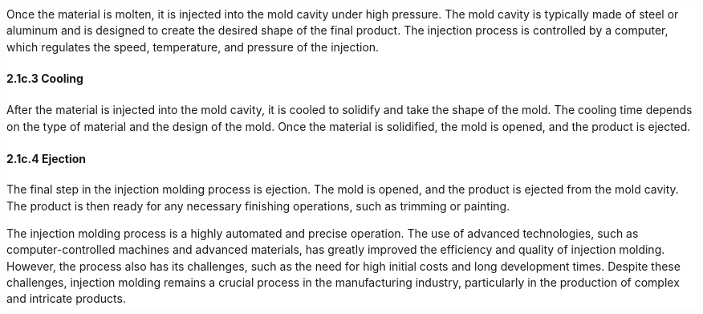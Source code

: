 Once the material is molten, it is injected into the mold cavity under high pressure. The mold cavity is typically made of steel or aluminum and is designed to create the desired shape of the final product. The injection process is controlled by a computer, which regulates the speed, temperature, and pressure of the injection.

#### 2.1c.3 Cooling

After the material is injected into the mold cavity, it is cooled to solidify and take the shape of the mold. The cooling time depends on the type of material and the design of the mold. Once the material is solidified, the mold is opened, and the product is ejected.

#### 2.1c.4 Ejection

The final step in the injection molding process is ejection. The mold is opened, and the product is ejected from the mold cavity. The product is then ready for any necessary finishing operations, such as trimming or painting.

The injection molding process is a highly automated and precise operation. The use of advanced technologies, such as computer-controlled machines and advanced materials, has greatly improved the efficiency and quality of injection molding. However, the process also has its challenges, such as the need for high initial costs and long development times. Despite these challenges, injection molding remains a crucial process in the manufacturing industry, particularly in the production of complex and intricate products.




